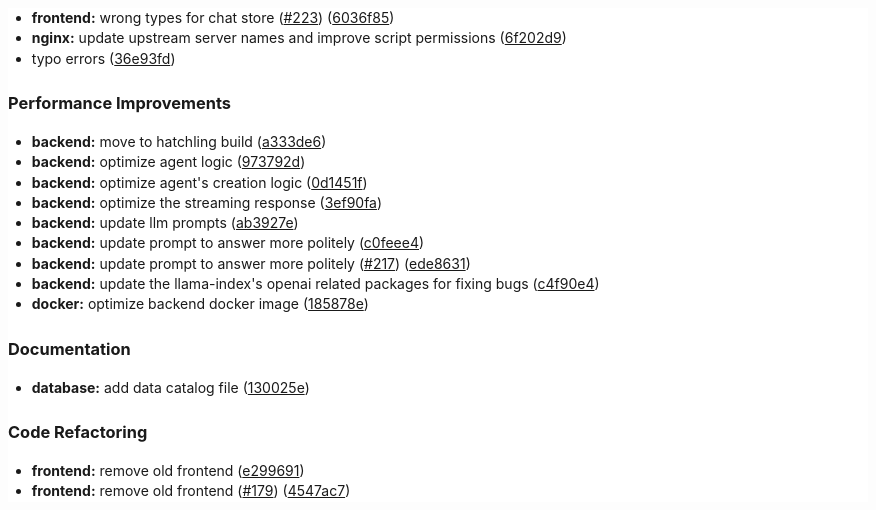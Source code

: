 - **frontend:** wrong types for chat store ([#223](https://github.com/TinhHoaSolutions-EzHR/chatbot/issues/223)) ([6036f85](https://github.com/TinhHoaSolutions-EzHR/chatbot/commit/6036f856d0abaeebed15f53d8e57179784e717ec))
- **nginx:** update upstream server names and improve script permissions ([6f202d9](https://github.com/TinhHoaSolutions-EzHR/chatbot/commit/6f202d91dee59ca0e04b3d558635d930cfb3532d))
- typo errors ([36e93fd](https://github.com/TinhHoaSolutions-EzHR/chatbot/commit/36e93fdef2070cf9f2fc03ea2d26f11deddf576a))

### Performance Improvements

- **backend:** move to hatchling build ([a333de6](https://github.com/TinhHoaSolutions-EzHR/chatbot/commit/a333de6e9a5956285c18797e4400f92392c5ce33))
- **backend:** optimize agent logic ([973792d](https://github.com/TinhHoaSolutions-EzHR/chatbot/commit/973792d79352070762521cd097607cea4a050aa5))
- **backend:** optimize agent's creation logic ([0d1451f](https://github.com/TinhHoaSolutions-EzHR/chatbot/commit/0d1451f2ed54666d6f6189bc61d7af3f495df3e6))
- **backend:** optimize the streaming response ([3ef90fa](https://github.com/TinhHoaSolutions-EzHR/chatbot/commit/3ef90fa1ec1881137ad6c5526c0ad8586256f90c))
- **backend:** update llm prompts ([ab3927e](https://github.com/TinhHoaSolutions-EzHR/chatbot/commit/ab3927e799831eebc5f34cb779eb90279b13da26))
- **backend:** update prompt to answer more politely ([c0feee4](https://github.com/TinhHoaSolutions-EzHR/chatbot/commit/c0feee473f296fb79d4656950cad40c62c95905f))
- **backend:** update prompt to answer more politely ([#217](https://github.com/TinhHoaSolutions-EzHR/chatbot/issues/217)) ([ede8631](https://github.com/TinhHoaSolutions-EzHR/chatbot/commit/ede86319e2760047f54d8b34fff169d479d9d31e))
- **backend:** update the llama-index's openai related packages for fixing bugs ([c4f90e4](https://github.com/TinhHoaSolutions-EzHR/chatbot/commit/c4f90e40587d6442357d21d3310338c203d15e4d))
- **docker:** optimize backend docker image ([185878e](https://github.com/TinhHoaSolutions-EzHR/chatbot/commit/185878e0cb96248f05f18df7ac0a4b028c250a6c))

### Documentation

- **database:** add data catalog file ([130025e](https://github.com/TinhHoaSolutions-EzHR/chatbot/commit/130025eac63675f75fe5ac487e2ce33e4958f347))

### Code Refactoring

- **frontend:** remove old frontend ([e299691](https://github.com/TinhHoaSolutions-EzHR/chatbot/commit/e29969192657830d0795f71aad82afea7f075089))
- **frontend:** remove old frontend ([#179](https://github.com/TinhHoaSolutions-EzHR/chatbot/issues/179)) ([4547ac7](https://github.com/TinhHoaSolutions-EzHR/chatbot/commit/4547ac719d5e629462ba7139b6cc86088d139686))
